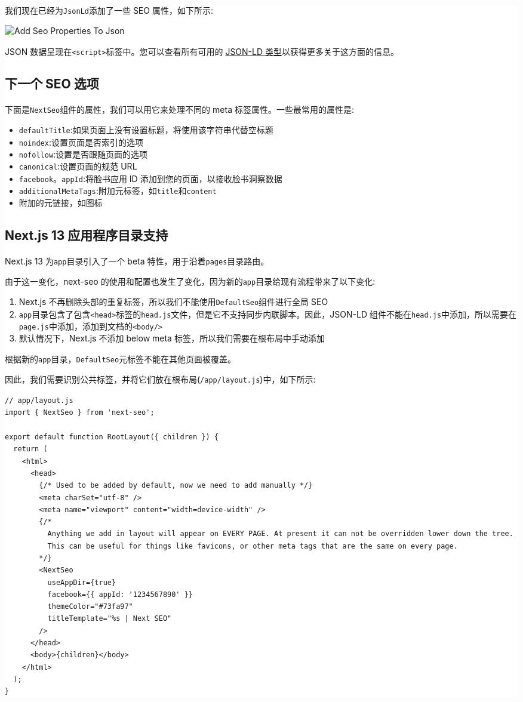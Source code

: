 ```

```

我们现在已经为`JsonLd`添加了一些 SEO 属性，如下所示:

![Add Seo Properties To Json](img/63bc49cac4fbc11e26aef3eed6ce5ba5.png)

JSON 数据呈现在`<script>`标签中。您可以查看所有可用的 [JSON-LD 类型](https://github.com/garmeeh/next-seo#json-ld)以获得更多关于这方面的信息。

## 下一个 SEO 选项

下面是`NextSeo`组件的属性，我们可以用它来处理不同的 meta 标签属性。一些最常用的属性是:

*   `defaultTitle`:如果页面上没有设置标题，将使用该字符串代替空标题
*   `noindex`:设置页面是否索引的选项
*   `nofollow`:设置是否跟随页面的选项
*   `canonical`:设置页面的规范 URL
*   `facebook`。`appId`:将脸书应用 ID 添加到您的页面，以接收脸书洞察数据
*   `additionalMetaTags`:附加元标签，如`title`和`content`
*   附加的元链接，如图标

## Next.js 13 应用程序目录支持

Next.js 13 为`app`目录引入了一个 beta 特性，用于沿着`pages`目录路由。

由于这一变化，next-seo 的使用和配置也发生了变化，因为新的`app`目录给现有流程带来了以下变化:

1.  Next.js 不再删除头部的重复标签，所以我们不能使用`DefaultSeo`组件进行全局 SEO
2.  `app`目录包含了包含`<head>`标签的`head.js`文件，但是它不支持同步内联脚本。因此，JSON-LD 组件不能在`head.js`中添加，所以需要在`page.js`中添加，添加到文档的`<body/>`
3.  默认情况下，Next.js 不添加 below meta 标签，所以我们需要在根布局中手动添加

根据新的`app`目录，`DefaultSeo`元标签不能在其他页面被覆盖。

因此，我们需要识别公共标签，并将它们放在根布局(`/app/layout.js`)中，如下所示:

```
// app/layout.js
import { NextSeo } from 'next-seo';

export default function RootLayout({ children }) {
  return (
    <html>
      <head>
        {/* Used to be added by default, now we need to add manually */}
        <meta charSet="utf-8" />
        <meta name="viewport" content="width=device-width" />
        {/* 
          Anything we add in layout will appear on EVERY PAGE. At present it can not be overridden lower down the tree.
          This can be useful for things like favicons, or other meta tags that are the same on every page.
        */}
        <NextSeo
          useAppDir={true}
          facebook={{ appId: '1234567890' }}
          themeColor="#73fa97"
          titleTemplate="%s | Next SEO"
        />
      </head>
      <body>{children}</body>
    </html>
  );
}

```